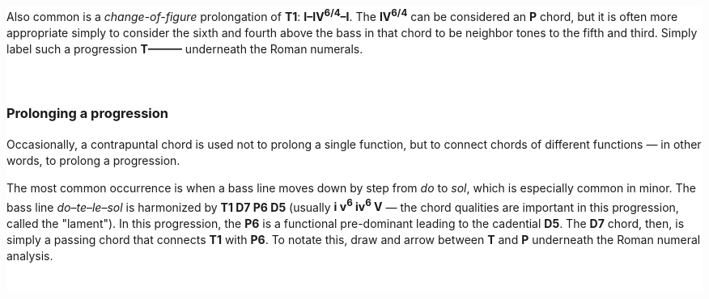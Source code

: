 Also common is a *change-of-figure* prolongation of **T1**: <strong>I–IV<sup>6/4</sup>–I</strong>. The <strong>IV<sup>6/4</sup></strong> can be considered an **P** chord, but it is often more appropriate simply to consider the sixth and fourth above the bass in that chord to be neighbor tones to the fifth and third. Simply label such a progression **T———** underneath the Roman numerals.

<iframe src="https://trinket.io/embed/music/1e440d4768" width="100%" height="350" frameborder="0" marginwidth="0" marginheight="0" allowfullscreen></iframe><br/>

### Prolonging a progression

Occasionally, a contrapuntal chord is used not to prolong a single function, but to connect chords of different functions — in other words, to prolong a progression.

The most common occurrence is when a bass line moves down by step from *do* to *sol*, which is especially common in minor. The bass line *do*–*te*–*le*–*sol* is harmonized by **T1 D7 P6 D5** (usually **i v<sup>6</sup> iv<sup>6</sup> V** — the chord qualities are important in this progression, called the "lament"). In this progression, the **P6** is a functional pre-dominant leading to the cadential **D5**. The **D7** chord, then, is simply a passing chord that connects **T1** with **P6**. To notate this, draw and arrow between **T** and **P** underneath the Roman numeral analysis. 

<iframe src="https://trinket.io/embed/music/3b6de8a510" width="100%" height="350" frameborder="0" marginwidth="0" marginheight="0" allowfullscreen></iframe><br/>
